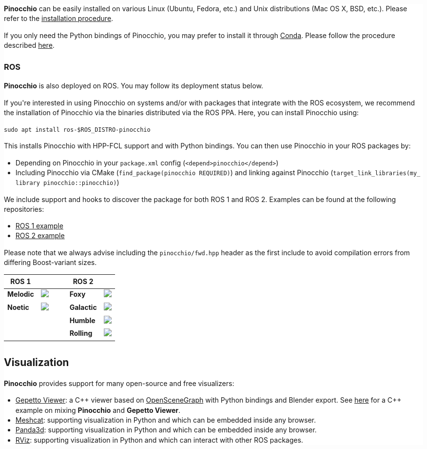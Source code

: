**Pinocchio** can be easily installed on various Linux (Ubuntu, Fedora, etc.) and Unix distributions (Mac OS X, BSD, etc.). Please refer to the [installation procedure](http://stack-of-tasks.github.io/pinocchio/download.html).

If you only need the Python bindings of Pinocchio, you may prefer to install it through [Conda](https://docs.conda.io/en/latest/). Please follow the procedure described [here](https://github.com/conda-forge/pinocchio-feedstock#installing-pinocchio).

### ROS

**Pinocchio** is also deployed on ROS.
You may follow its deployment status below.

If you're interested in using Pinocchio on systems and/or with packages that integrate with the ROS ecosystem, we recommend the installation of Pinocchio via the binaries distributed via the ROS PPA.
Here, you can install Pinocchio using:

```
sudo apt install ros-$ROS_DISTRO-pinocchio
```

This installs Pinocchio with HPP-FCL support and with Python bindings.
You can then use Pinocchio in your ROS packages by:

* Depending on Pinocchio in your `package.xml` config (`<depend>pinocchio</depend>`)
* Including Pinocchio via CMake (`find_package(pinocchio REQUIRED)`) and linking against Pinocchio (`target_link_libraries(my_library pinocchio::pinocchio)`)

We include support and hooks to discover the package for both ROS 1 and ROS 2.
Examples can be found at the following repositories:
* [ROS 1 example](https://github.com/wxmerkt/pinocchio_ros_example)
* [ROS 2 example](https://github.com/sea-bass/pinocchio_ros_cpp_example)

Please note that we always advise including the `pinocchio/fwd.hpp` header as the first include to avoid compilation errors from differing Boost-variant sizes.

| ROS 1       |                                                                                                                                                                            | &nbsp;&nbsp;&nbsp;&nbsp; | ROS 2        |                                                                                                                                                                            |
| ----------- | -------------------------------------------------------------------------------------------------------------------------------------------------------------------------- | ------------------------ | ------------ | -------------------------------------------------------------------------------------------------------------------------------------------------------------------------- |
| **Melodic** | [![](https://build.ros.org/job/Mbin_uB64__pinocchio__ubuntu_bionic_amd64__binary/badge/icon)](https://build.ros.org/job/Mbin_uB64__pinocchio__ubuntu_bionic_amd64__binary) | &nbsp;&nbsp;&nbsp;&nbsp; | **Foxy**     | [![](https://build.ros2.org/job/Fbin_uF64__pinocchio__ubuntu_focal_amd64__binary/badge/icon)](https://build.ros2.org/job/Fbin_uF64__pinocchio__ubuntu_focal_amd64__binary) |
| **Noetic**  | [![](https://build.ros.org/job/Nbin_uF64__pinocchio__ubuntu_focal_amd64__binary/badge/icon)](https://build.ros.org/job/Nbin_uF64__pinocchio__ubuntu_focal_amd64__binary)   | &nbsp;&nbsp;&nbsp;&nbsp; | **Galactic** | [![](https://build.ros2.org/job/Gbin_uF64__pinocchio__ubuntu_focal_amd64__binary/badge/icon)](https://build.ros2.org/job/Gbin_uF64__pinocchio__ubuntu_focal_amd64__binary) |
|             |                                                                                                                                                                            | &nbsp;&nbsp;&nbsp;&nbsp; | **Humble**   | [![](https://build.ros2.org/job/Hbin_uJ64__pinocchio__ubuntu_jammy_amd64__binary/badge/icon)](https://build.ros2.org/job/Hbin_uJ64__pinocchio__ubuntu_jammy_amd64__binary) |
|             |                                                                                                                                                                            | &nbsp;&nbsp;&nbsp;&nbsp; | **Rolling**  | [![](https://build.ros2.org/job/Rbin_uJ64__pinocchio__ubuntu_jammy_amd64__binary/badge/icon)](https://build.ros2.org/job/Rbin_uJ64__pinocchio__ubuntu_jammy_amd64__binary) |

## Visualization

**Pinocchio** provides support for many open-source and free visualizers:

-   [Gepetto Viewer](https://github.com/Gepetto/gepetto-viewer): a C++ viewer based on [OpenSceneGraph](https://github.com/openscenegraph/OpenSceneGraph) with Python bindings and Blender export. See [here](https://github.com/stack-of-tasks/pinocchio-gepetto-viewer) for a C++ example on mixing **Pinocchio** and **Gepetto Viewer**.
-   [Meshcat](https://github.com/rdeits/meshcat): supporting visualization in Python and which can be embedded inside any browser.
-   [Panda3d](https://github.com/ikalevatykh/panda3d_viewer): supporting visualization in Python and which can be embedded inside any browser.
-   [RViz](https://github.com/ros-visualization/rviz): supporting visualization in Python and which can interact with other ROS packages.
